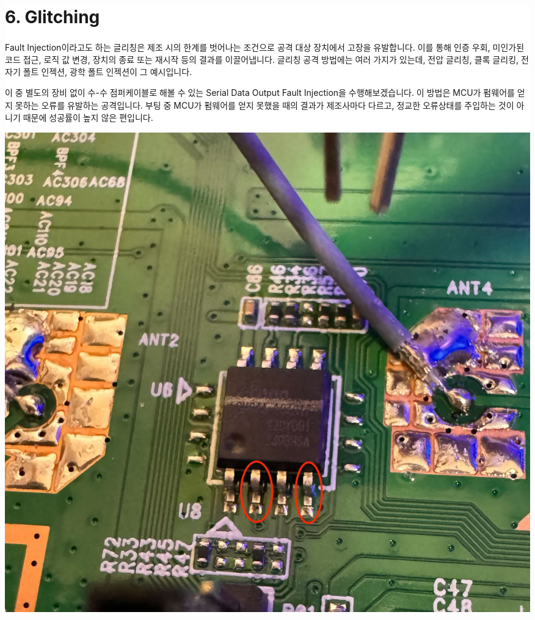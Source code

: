 # 6. Glitching

Fault Injection이라고도 하는 글리칭은 제조 시의 한계를 벗어나는 조건으로 공격 대상 장치에서 고장을 유발합니다. 이를 통해 인증 우회, 미인가된 코드 접근, 로직 값 변경, 장치의 종료 또는 재시작 등의 결과를 이끌어냅니다. 글리칭 공격 방법에는 여러 가지가 있는데, 전압 글리칭, 클록 글리킹, 전자기 폴트 인젝션, 광학 폴트 인젝션이 그 예시입니다.

이 중 별도의 장비 없이 수-수 점퍼케이블로 해볼 수 있는 Serial Data Output Fault Injection을 수행해보겠습니다. 이 방법은 MCU가 펌웨어를 얻지 못하는 오류를 유발하는 공격입니다. 부팅 중 MCU가 펌웨어를 얻지 못했을 때의 결과가 제조사마다 다르고, 정교한 오류상태를 주입하는 것이 아니기 때문에 성공률이 높지 않은 편입니다.

![SPI Flash chip glitching point](/assets/2024-02-06-IoT-TechBlog/spi_flashchip_glitching_point.jpg)
